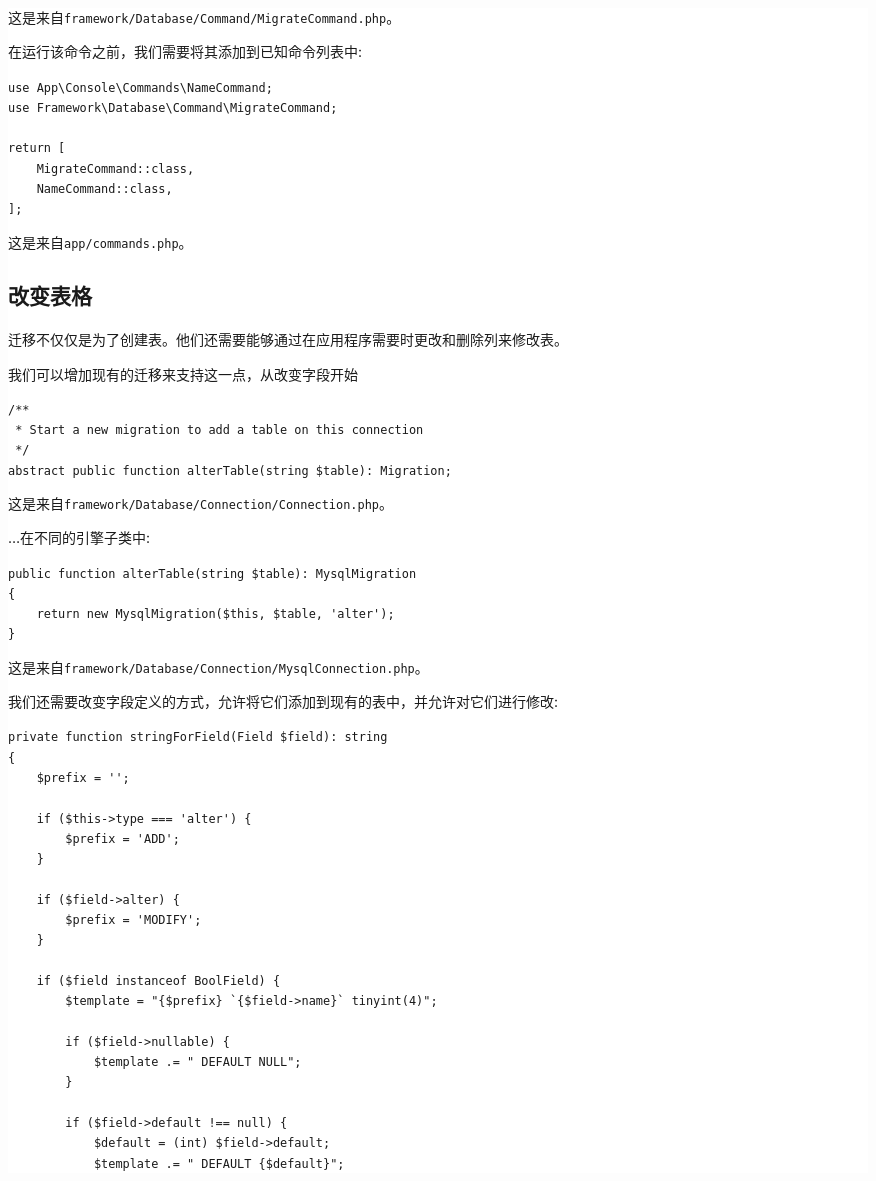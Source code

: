 这是来自`framework/Database/Command/MigrateCommand.php`。

在运行该命令之前，我们需要将其添加到已知命令列表中:

```
use App\Console\Commands\NameCommand;
use Framework\Database\Command\MigrateCommand;

return [
    MigrateCommand::class,
    NameCommand::class,
];

```

这是来自`app/commands.php`。

## 改变表格

迁移不仅仅是为了创建表。他们还需要能够通过在应用程序需要时更改和删除列来修改表。

我们可以增加现有的迁移来支持这一点，从改变字段开始

```
/**
 * Start a new migration to add a table on this connection
 */
abstract public function alterTable(string $table): Migration;

```

这是来自`framework/Database/Connection/Connection.php`。

…在不同的引擎子类中:

```
public function alterTable(string $table): MysqlMigration
{
    return new MysqlMigration($this, $table, 'alter');
}

```

这是来自`framework/Database/Connection/MysqlConnection.php`。

我们还需要改变字段定义的方式，允许将它们添加到现有的表中，并允许对它们进行修改:

```
private function stringForField(Field $field): string
{
    $prefix = '';

    if ($this->type === 'alter') {
        $prefix = 'ADD';
    }

    if ($field->alter) {
        $prefix = 'MODIFY';
    }

    if ($field instanceof BoolField) {
        $template = "{$prefix} `{$field->name}` tinyint(4)";

        if ($field->nullable) {
            $template .= " DEFAULT NULL";
        }

        if ($field->default !== null) {
            $default = (int) $field->default;
            $template .= " DEFAULT {$default}";
```